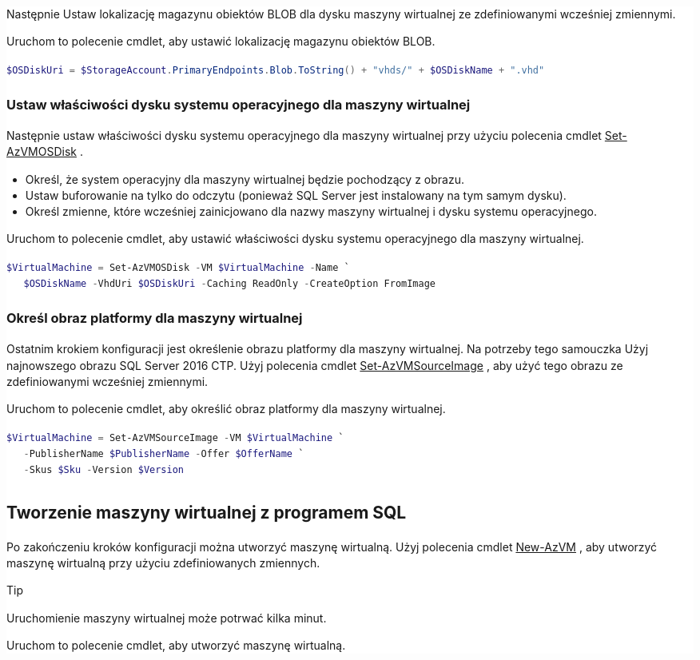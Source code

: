 Następnie Ustaw lokalizację magazynu obiektów BLOB dla dysku maszyny wirtualnej ze zdefiniowanymi wcześniej zmiennymi.

Uruchom to polecenie cmdlet, aby ustawić lokalizację magazynu obiektów BLOB.

```powershell
$OSDiskUri = $StorageAccount.PrimaryEndpoints.Blob.ToString() + "vhds/" + $OSDiskName + ".vhd"
```

### <a name="set-the-operating-system-disk-properties-for-the-virtual-machine"></a>Ustaw właściwości dysku systemu operacyjnego dla maszyny wirtualnej

Następnie ustaw właściwości dysku systemu operacyjnego dla maszyny wirtualnej przy użyciu polecenia cmdlet [Set-AzVMOSDisk](https://docs.microsoft.com/powershell/module/az.compute/set-azvmosdisk) . 

- Określ, że system operacyjny dla maszyny wirtualnej będzie pochodzący z obrazu.
- Ustaw buforowanie na tylko do odczytu (ponieważ SQL Server jest instalowany na tym samym dysku).
- Określ zmienne, które wcześniej zainicjowano dla nazwy maszyny wirtualnej i dysku systemu operacyjnego.

Uruchom to polecenie cmdlet, aby ustawić właściwości dysku systemu operacyjnego dla maszyny wirtualnej.

```powershell
$VirtualMachine = Set-AzVMOSDisk -VM $VirtualMachine -Name `
   $OSDiskName -VhdUri $OSDiskUri -Caching ReadOnly -CreateOption FromImage
```

### <a name="specify-the-platform-image-for-the-virtual-machine"></a>Określ obraz platformy dla maszyny wirtualnej

Ostatnim krokiem konfiguracji jest określenie obrazu platformy dla maszyny wirtualnej. Na potrzeby tego samouczka Użyj najnowszego obrazu SQL Server 2016 CTP. Użyj polecenia cmdlet [Set-AzVMSourceImage](https://docs.microsoft.com/powershell/module/az.compute/set-azvmsourceimage) , aby użyć tego obrazu ze zdefiniowanymi wcześniej zmiennymi.

Uruchom to polecenie cmdlet, aby określić obraz platformy dla maszyny wirtualnej.

```powershell
$VirtualMachine = Set-AzVMSourceImage -VM $VirtualMachine `
   -PublisherName $PublisherName -Offer $OfferName `
   -Skus $Sku -Version $Version
```

## <a name="create-the-sql-vm"></a>Tworzenie maszyny wirtualnej z programem SQL

Po zakończeniu kroków konfiguracji można utworzyć maszynę wirtualną. Użyj polecenia cmdlet [New-AzVM](https://docs.microsoft.com/powershell/module/az.compute/new-azvm) , aby utworzyć maszynę wirtualną przy użyciu zdefiniowanych zmiennych.

> [!TIP]
> Uruchomienie maszyny wirtualnej może potrwać kilka minut.

Uruchom to polecenie cmdlet, aby utworzyć maszynę wirtualną.
